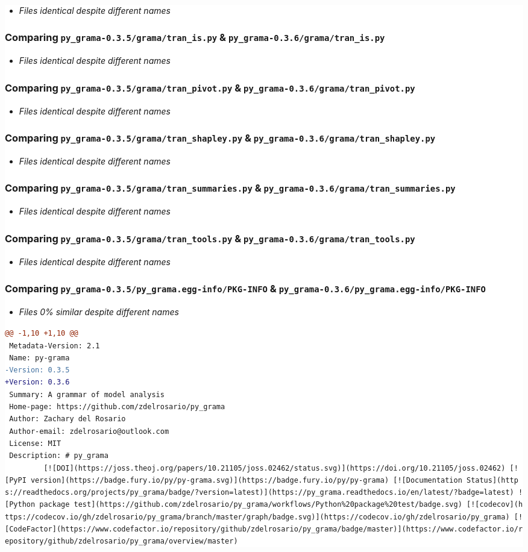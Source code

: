 * *Files identical despite different names*

### Comparing `py_grama-0.3.5/grama/tran_is.py` & `py_grama-0.3.6/grama/tran_is.py`

 * *Files identical despite different names*

### Comparing `py_grama-0.3.5/grama/tran_pivot.py` & `py_grama-0.3.6/grama/tran_pivot.py`

 * *Files identical despite different names*

### Comparing `py_grama-0.3.5/grama/tran_shapley.py` & `py_grama-0.3.6/grama/tran_shapley.py`

 * *Files identical despite different names*

### Comparing `py_grama-0.3.5/grama/tran_summaries.py` & `py_grama-0.3.6/grama/tran_summaries.py`

 * *Files identical despite different names*

### Comparing `py_grama-0.3.5/grama/tran_tools.py` & `py_grama-0.3.6/grama/tran_tools.py`

 * *Files identical despite different names*

### Comparing `py_grama-0.3.5/py_grama.egg-info/PKG-INFO` & `py_grama-0.3.6/py_grama.egg-info/PKG-INFO`

 * *Files 0% similar despite different names*

```diff
@@ -1,10 +1,10 @@
 Metadata-Version: 2.1
 Name: py-grama
-Version: 0.3.5
+Version: 0.3.6
 Summary: A grammar of model analysis
 Home-page: https://github.com/zdelrosario/py_grama
 Author: Zachary del Rosario
 Author-email: zdelrosario@outlook.com
 License: MIT
 Description: # py_grama
         [![DOI](https://joss.theoj.org/papers/10.21105/joss.02462/status.svg)](https://doi.org/10.21105/joss.02462) [![PyPI version](https://badge.fury.io/py/py-grama.svg)](https://badge.fury.io/py/py-grama) [![Documentation Status](https://readthedocs.org/projects/py_grama/badge/?version=latest)](https://py_grama.readthedocs.io/en/latest/?badge=latest) ![Python package test](https://github.com/zdelrosario/py_grama/workflows/Python%20package%20test/badge.svg) [![codecov](https://codecov.io/gh/zdelrosario/py_grama/branch/master/graph/badge.svg)](https://codecov.io/gh/zdelrosario/py_grama) [![CodeFactor](https://www.codefactor.io/repository/github/zdelrosario/py_grama/badge/master)](https://www.codefactor.io/repository/github/zdelrosario/py_grama/overview/master)
```
